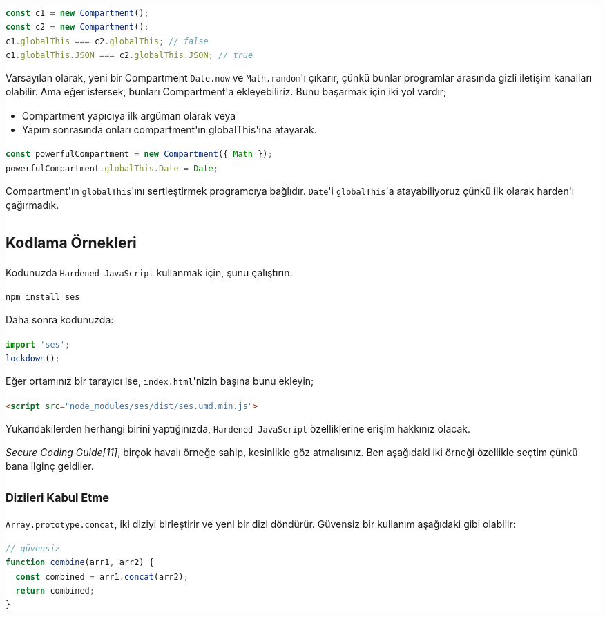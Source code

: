 ```js
const c1 = new Compartment();
const c2 = new Compartment();
c1.globalThis === c2.globalThis; // false
c1.globalThis.JSON === c2.globalThis.JSON; // true
```

Varsayılan olarak, yeni bir Compartment `Date.now` ve `Math.random`'ı çıkarır, çünkü bunlar programlar arasında gizli iletişim kanalları olabilir.
Ama eğer istersek, bunları Compartment'a ekleyebiliriz. Bunu başarmak için iki yol vardır;

* Compartment yapıcıya ilk argüman olarak veya
* Yapım sonrasında onları compartment'ın globalThis'ına atayarak.

```js
const powerfulCompartment = new Compartment({ Math });
powerfulCompartment.globalThis.Date = Date;
```

Compartment'ın `globalThis`'ını sertleştirmek programcıya bağlıdır. `Date`'i `globalThis`'a atayabiliyoruz çünkü
ilk olarak harden'ı çağırmadık. 

## Kodlama Örnekleri
Kodunuzda `Hardened JavaScript` kullanmak için, şunu çalıştırın:

```shell
npm install ses
```

Daha sonra kodunuzda:

```js
import 'ses';
lockdown();
```

Eğer ortamınız bir tarayıcı ise, `index.html`'nizin başına bunu ekleyin;

```html
<script src="node_modules/ses/dist/ses.umd.min.js">
```

Yukarıdakilerden herhangi birini yaptığınızda, `Hardened JavaScript` özelliklerine erişim hakkınız olacak.

_Secure Coding Guide[11]_, birçok havalı örneğe sahip, kesinlikle göz atmalısınız.
Ben aşağıdaki iki örneği özellikle seçtim çünkü bana ilginç geldiler.

### Dizileri Kabul Etme
`Array.prototype.concat`, iki diziyi birleştirir ve yeni bir dizi döndürür. Güvensiz bir kullanım aşağıdaki gibi olabilir:

```js
// güvensiz
function combine(arr1, arr2) {
  const combined = arr1.concat(arr2);
  return combined;
}
```
